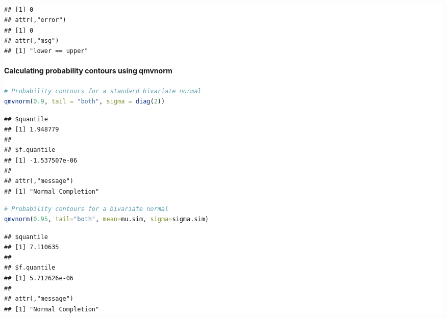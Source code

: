     ## [1] 0
    ## attr(,"error")
    ## [1] 0
    ## attr(,"msg")
    ## [1] "lower == upper"

#### Calculating probability contours using qmvnorm

``` r
# Probability contours for a standard bivariate normal
qmvnorm(0.9, tail = "both", sigma = diag(2))
```

    ## $quantile
    ## [1] 1.948779
    ## 
    ## $f.quantile
    ## [1] -1.537507e-06
    ## 
    ## attr(,"message")
    ## [1] "Normal Completion"

``` r
# Probability contours for a bivariate normal 
qmvnorm(0.95, tail="both", mean=mu.sim, sigma=sigma.sim)
```

    ## $quantile
    ## [1] 7.110635
    ## 
    ## $f.quantile
    ## [1] 5.712626e-06
    ## 
    ## attr(,"message")
    ## [1] "Normal Completion"
